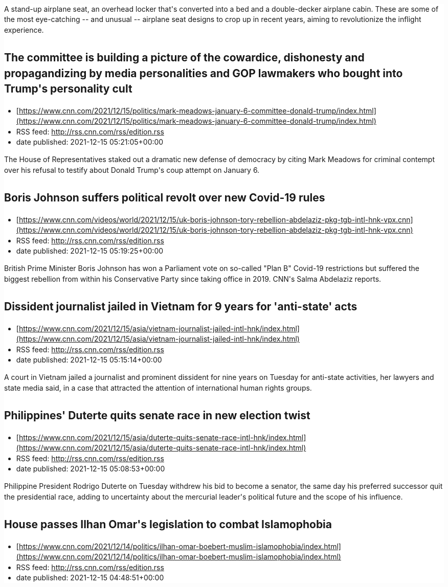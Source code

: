 A stand-up airplane seat, an overhead locker that's converted into a bed and a double-decker airplane cabin. These are some of the most eye-catching -- and unusual -- airplane seat designs to crop up in recent years, aiming to revolutionize the inflight experience.

## The committee is building a picture of the cowardice, dishonesty and propagandizing by media personalities and GOP lawmakers who bought into Trump's personality cult
 - [https://www.cnn.com/2021/12/15/politics/mark-meadows-january-6-committee-donald-trump/index.html](https://www.cnn.com/2021/12/15/politics/mark-meadows-january-6-committee-donald-trump/index.html)
 - RSS feed: http://rss.cnn.com/rss/edition.rss
 - date published: 2021-12-15 05:21:05+00:00

The House of Representatives staked out a dramatic new defense of democracy by citing Mark Meadows for criminal contempt over his refusal to testify about Donald Trump's coup attempt on January 6.

## Boris Johnson suffers political revolt over new Covid-19 rules
 - [https://www.cnn.com/videos/world/2021/12/15/uk-boris-johnson-tory-rebellion-abdelaziz-pkg-tgb-intl-hnk-vpx.cnn](https://www.cnn.com/videos/world/2021/12/15/uk-boris-johnson-tory-rebellion-abdelaziz-pkg-tgb-intl-hnk-vpx.cnn)
 - RSS feed: http://rss.cnn.com/rss/edition.rss
 - date published: 2021-12-15 05:19:25+00:00

British Prime Minister Boris Johnson has won a Parliament vote on so-called "Plan B" Covid-19 restrictions but suffered the biggest rebellion from within his Conservative Party since taking office in 2019. CNN's Salma Abdelaziz reports.

## Dissident journalist jailed in Vietnam for 9 years for 'anti-state' acts
 - [https://www.cnn.com/2021/12/15/asia/vietnam-journalist-jailed-intl-hnk/index.html](https://www.cnn.com/2021/12/15/asia/vietnam-journalist-jailed-intl-hnk/index.html)
 - RSS feed: http://rss.cnn.com/rss/edition.rss
 - date published: 2021-12-15 05:15:14+00:00

A court in Vietnam jailed a journalist and prominent dissident for nine years on Tuesday for anti-state activities, her lawyers and state media said, in a case that attracted the attention of international human rights groups.

## Philippines' Duterte quits senate race in new election twist
 - [https://www.cnn.com/2021/12/15/asia/duterte-quits-senate-race-intl-hnk/index.html](https://www.cnn.com/2021/12/15/asia/duterte-quits-senate-race-intl-hnk/index.html)
 - RSS feed: http://rss.cnn.com/rss/edition.rss
 - date published: 2021-12-15 05:08:53+00:00

Philippine President Rodrigo Duterte on Tuesday withdrew his bid to become a senator, the same day his preferred successor quit the presidential race, adding to uncertainty about the mercurial leader's political future and the scope of his influence.

## House passes Ilhan Omar's legislation to combat Islamophobia
 - [https://www.cnn.com/2021/12/14/politics/ilhan-omar-boebert-muslim-islamophobia/index.html](https://www.cnn.com/2021/12/14/politics/ilhan-omar-boebert-muslim-islamophobia/index.html)
 - RSS feed: http://rss.cnn.com/rss/edition.rss
 - date published: 2021-12-15 04:48:51+00:00
